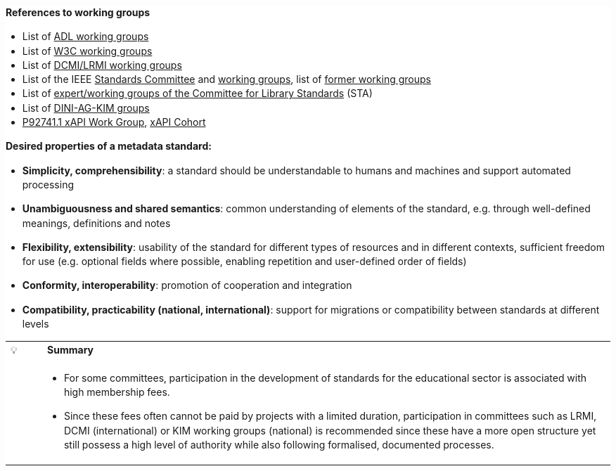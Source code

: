 **References to working groups**

- List of [ADL working groups](https://adlnet.gov/governance/working-groups/)
- List of [W3C working groups](https://www.w3.org/groups/wg/)
- List of [DCMI/LRMI working groups](https://www.dublincore.org/themes/community/)
- List of the IEEE [Standards Committee](https://cis.ieee.org/committees/standards-committee) and [working groups](https://sagroups.ieee.org/ltsc/workgroups/), list of [former working groups](https://www.ieeeltsc.org/working-groups/)
- List of [expert/working groups of the Committee for Library Standards](https://wiki.dnb.de/display/STAC/STA-Community) (STA)
- List of [DINI-AG-KIM groups](https://wiki.dnb.de/display/DINIAGKIM/Gruppen)
- [P92741.1 xAPI Work Group](https://sagroups.ieee.org/9274-1-1/), [xAPI Cohort](https://www.learningguild.com/online-conferences/content/7072/xapi-cohort--home/)

**Desired properties of a metadata standard:**

- **Simplicity, comprehensibility**: a standard should be understandable to humans and machines and support automated processing

- **Unambiguousness and shared semantics**: common understanding of elements of the standard, e.g. through well-defined meanings, definitions and notes

- **Flexibility, extensibility**: usability of the standard for different types of resources and in different contexts, sufficient freedom for use (e.g. optional fields where possible, enabling repetition and user-defined order of fields)

- **Conformity, interoperability**: promotion of cooperation and integration

- **Compatibility, practicability (national, international)**: support for migrations or compatibility between standards at different levels

<table>
<colgroup>
<col style="width: 6%" />
<col style="width: 93%" />
</colgroup>
<tbody>
<tr class="odd">
<td>
💡
</td>
<td>
<strong>Summary</strong>
</td>
</tr>
<tr class="even">
<td>
</td>
<td>
<ul>
<li>
<p>
For some committees, participation in the development of standards for the educational sector is associated with high membership fees.
</p>
</li>
<li>
<p>
Since these fees often cannot be paid by projects with a limited duration, participation in committees such as LRMI, DCMI (international) or KIM working groups (national) is recommended since these have a more open structure yet still possess a high level of authority while also following formalised, documented processes.
</p>
</li>
</ul>
</td>
</tr>